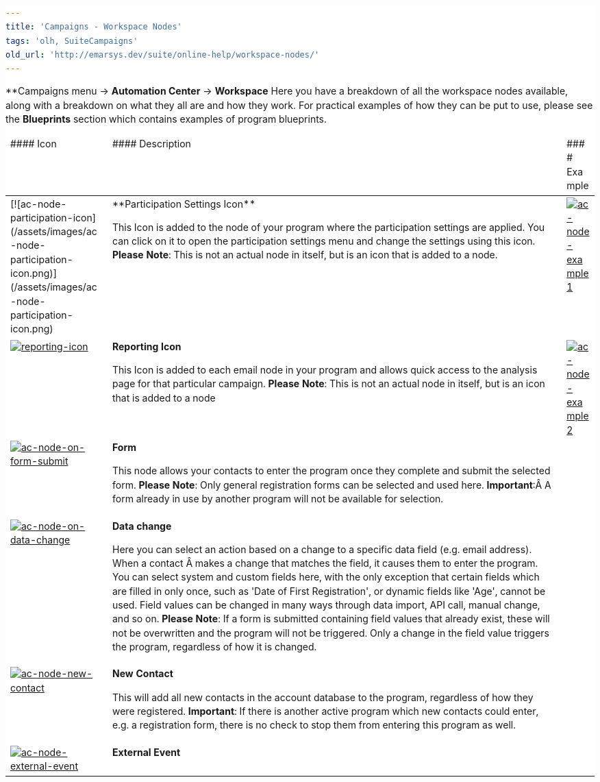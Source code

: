 ```yaml
---
title: 'Campaigns - Workspace Nodes'
tags: 'olh, SuiteCampaigns'
old_url: 'http://emarsys.dev/suite/online-help/workspace-nodes/'
---
```


**Campaigns menu -> **Automation Center** -> **Workspace** Here you have a breakdown of all the workspace nodes available, along with a breakdown on what they all are and how they work. For practical examples of how they can be put to use, please see the **Blueprints** section which contains examples of program blueprints.

<div> <table><thead><tr><td>#### Icon

 </td> <td style="padding-left: 10px">#### Description

 </td> <td style="padding-left: 10px">#### Example

 </td> </tr></thead><tbody><tr><td>[![ac-node-participation-icon](/assets/images/ac-node-participation-icon.png)](/assets/images/ac-node-participation-icon.png)</td> <td style="padding-left: 10px">**Participation Settings Icon**

 This Icon is added to the node of your program where the participation settings are applied. You can click on it to open the participation settings menu and change the settings using this icon. **Please Note**: This is not an actual node in itself, but is an icon that is added to a node.</td> <td style="padding-left: 10px">[![ac-node-example1](/assets/images/ac-node-example1.png)](/assets/images/ac-node-example1.png)</td> </tr><tr><td>[![reporting-icon](/assets/images/reporting-icon.png)](/assets/images/reporting-icon.png)</td> <td style="padding-left: 10px">**Reporting Icon**

 This Icon is added to each email node in your program and allows quick access to the analysis page for that particular campaign. **Please Note**: This is not an actual node in itself, but is an icon that is added to a node</td> <td style="padding-left: 10px">[![ac-node-example2](/assets/images/ac-node-example2.png)](/assets/images/ac-node-example2.png)</td> </tr><tr><td>[![ac-node-on-form-submit](/assets/images/ac-node-on-form-submit.png)](/assets/images/ac-node-on-form-submit.png)</td> <td style="padding-left: 10px">**Form**

 This node allows your contacts to enter the program once they complete and submit the selected form. **Please Note**: Only general registration forms can be selected and used here. **Important**:Â A form already in use by another program will not be available for selection.</td> </tr><tr><td>[![ac-node-on-data-change](/assets/images/ac-node-on-data-change.png)](/assets/images/ac-node-on-data-change.png)</td> <td style="padding-left: 10px">**Data change**

 Here you can select an action based on a change to a specific data field (e.g. email address). When a contact Â makes a change that matches the field, it causes them to enter the program. You can select system and custom fields here, with the only exception that certain fields which are filled in only once, such as 'Date of First Registration', or dynamic fields like 'Age', cannot be used. Field values can be changed in many ways through data import, API call, manual change, and so on. **Please Note**: If a form is submitted containing field values that already exist, these will not be overwritten and the program will not be triggered. Only a change in the field value triggers the program, regardless of how it is changed.</td> </tr><tr><td>[![ac-node-new-contact](/assets/images/ac-node-new-contact.png)](/assets/images/ac-node-new-contact.png)</td> <td style="padding-left: 10px">**New Contact**

 This will add all new contacts in the account database to the program, regardless of how they were registered. **Important**: If there is another active program which new contacts could enter, e.g. a registration form, there is no check to stop them from entering this program as well.</td> </tr><tr><td>[![ac-node-external-event](/assets/images/ac-node-external-event.png)](/assets/images/ac-node-external-event.png)</td> <td style="padding-left: 10px">**External Event**
